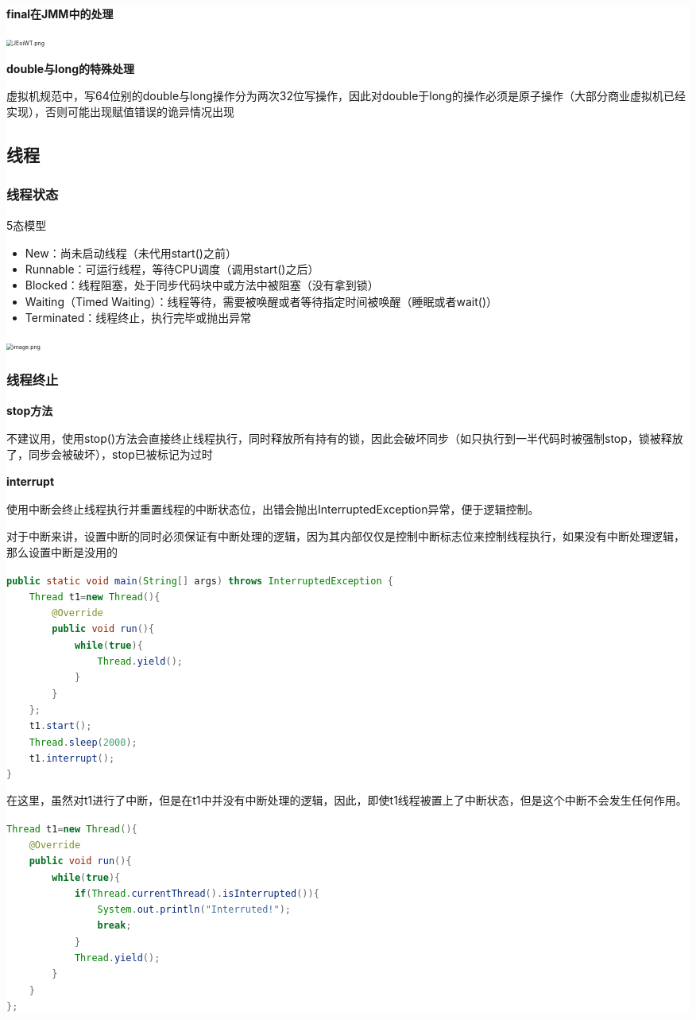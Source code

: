 **final在JMM中的处理**

<img src="https://s1.ax1x.com/2020/04/17/JEoiWT.png" alt="JEoiWT.png" style="zoom:50%;" />

**double与long的特殊处理**

虚拟机规范中，写64位别的double与long操作分为两次32位写操作，因此对double于long的操作必须是原子操作（大部分商业虚拟机已经实现），否则可能出现赋值错误的诡异情况出现

## 线程

### 线程状态

5态模型

* New：尚未启动线程（未代用start()之前）
* Runnable：可运行线程，等待CPU调度（调用start()之后）
* Blocked：线程阻塞，处于同步代码块中或方法中被阻塞（没有拿到锁）
* Waiting（Timed Waiting）：线程等待，需要被唤醒或者等待指定时间被唤醒（睡眠或者wait()）
* Terminated：线程终止，执行完毕或抛出异常

<img src="https://i.loli.net/2020/03/31/YmdcK7tzvSr51i4.png" alt="image.png" style="zoom: 50%;" />

### 线程终止

**stop方法**

不建议用，使用stop()方法会直接终止线程执行，同时释放所有持有的锁，因此会破坏同步（如只执行到一半代码时被强制stop，锁被释放了，同步会被破坏），stop已被标记为过时

**interrupt**

使用中断会终止线程执行并重置线程的中断状态位，出错会抛出InterruptedException异常，便于逻辑控制。

对于中断来讲，设置中断的同时必须保证有中断处理的逻辑，因为其内部仅仅是控制中断标志位来控制线程执行，如果没有中断处理逻辑，那么设置中断是没用的

```java
public static void main(String[] args) throws InterruptedException {
    Thread t1=new Thread(){
        @Override
        public void run(){
            while(true){
                Thread.yield();
            }
        }
    };
    t1.start();
    Thread.sleep(2000);
    t1.interrupt();
}
```

在这里，虽然对t1进行了中断，但是在t1中并没有中断处理的逻辑，因此，即使t1线程被置上了中断状态，但是这个中断不会发生任何作用。

```java
Thread t1=new Thread(){
    @Override
    public void run(){
        while(true){
            if(Thread.currentThread().isInterrupted()){
                System.out.println("Interruted!");
                break;
            }
            Thread.yield();
        }
    }
};
```
